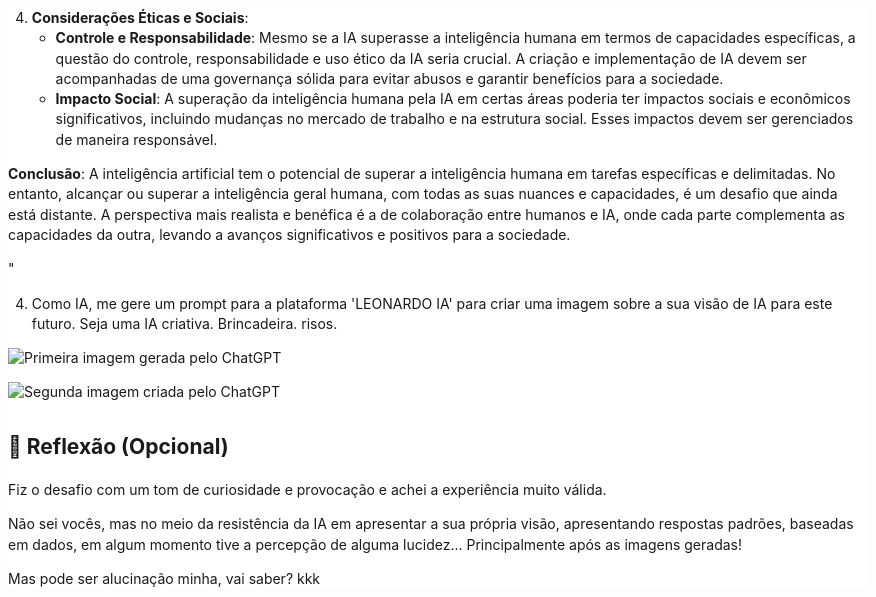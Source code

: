 4. **Considerações Éticas e Sociais**:
   - **Controle e Responsabilidade**: Mesmo se a IA superasse a inteligência humana em termos de capacidades específicas, a questão do controle, responsabilidade e uso ético da IA seria crucial. A criação e implementação de IA devem ser acompanhadas de uma governança sólida para evitar abusos e garantir benefícios para a sociedade.
   - **Impacto Social**: A superação da inteligência humana pela IA em certas áreas poderia ter impactos sociais e econômicos significativos, incluindo mudanças no mercado de trabalho e na estrutura social. Esses impactos devem ser gerenciados de maneira responsável.

**Conclusão**:
A inteligência artificial tem o potencial de superar a inteligência humana em tarefas específicas e delimitadas. No entanto, alcançar ou superar a inteligência geral humana, com todas as suas nuances e capacidades, é um desafio que ainda está distante. A perspectiva mais realista e benéfica é a de colaboração entre humanos e IA, onde cada parte complementa as capacidades da outra, levando a avanços significativos e positivos para a sociedade.

"

4. Como IA, me gere um prompt para a plataforma 'LEONARDO IA' para criar uma imagem sobre a sua visão de IA para este futuro. Seja uma IA criativa. Brincadeira. risos.

![Primeira imagem gerada pelo ChatGPT](https://github.com/marcosvandrade/lab-natty-or-not/blob/main/imagem_criada_chatgpt.jpg)

![Segunda imagem criada pelo ChatGPT](https://github.com/marcosvandrade/lab-natty-or-not/blob/main/imagem_criada_chatgpt2.jpg)


## 💭 Reflexão (Opcional)
Fiz o desafio com um tom de curiosidade e provocação e achei a experiência muito válida.

Não sei vocês, mas no meio da resistência da IA em apresentar a sua própria visão, apresentando respostas padrões, baseadas em dados, em algum momento tive a percepção de alguma lucidez... Principalmente após as imagens geradas!

Mas pode ser alucinação minha, vai saber? kkk
